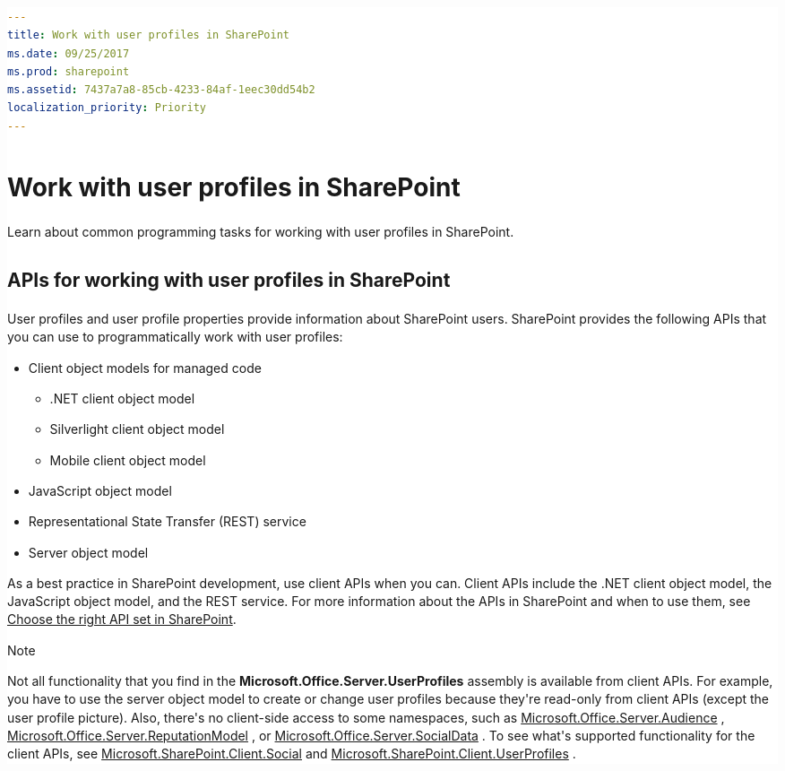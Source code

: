 ```yaml
---
title: Work with user profiles in SharePoint
ms.date: 09/25/2017
ms.prod: sharepoint
ms.assetid: 7437a7a8-85cb-4233-84af-1eec30dd54b2
localization_priority: Priority
---
```




# Work with user profiles in SharePoint
Learn about common programming tasks for working with user profiles in SharePoint.
## APIs for working with user profiles in SharePoint
<a name="bkmk_APIversions"> </a>

User profiles and user profile properties provide information about SharePoint users. SharePoint provides the following APIs that you can use to programmatically work with user profiles:
  
    
    

- Client object models for managed code
    
  - .NET client object model
    
  
  - Silverlight client object model
    
  
  - Mobile client object model
    
  
- JavaScript object model
    
  
- Representational State Transfer (REST) service
    
  
- Server object model
    
  
As a best practice in SharePoint development, use client APIs when you can. Client APIs include the .NET client object model, the JavaScript object model, and the REST service. For more information about the APIs in SharePoint and when to use them, see  [Choose the right API set in SharePoint](choose-the-right-api-set-in-sharepoint.md).
  
> [!NOTE] 
> Not all functionality that you find in the **Microsoft.Office.Server.UserProfiles** assembly is available from client APIs. For example, you have to use the server object model to create or change user profiles because they're read-only from client APIs (except the user profile picture). Also, there's no client-side access to some namespaces, such as [Microsoft.Office.Server.Audience](https://msdn.microsoft.com/library/Microsoft.Office.Server.Audience.aspx) , [Microsoft.Office.Server.ReputationModel](https://msdn.microsoft.com/library/Microsoft.Office.Server.ReputationModel.aspx) , or [Microsoft.Office.Server.SocialData](https://msdn.microsoft.com/library/Microsoft.Office.Server.SocialData.aspx) . To see what's supported functionality for the client APIs, see [Microsoft.SharePoint.Client.Social](https://msdn.microsoft.com/library/Microsoft.SharePoint.Client.Social.aspx) and [Microsoft.SharePoint.Client.UserProfiles](https://msdn.microsoft.com/library/Microsoft.SharePoint.Client.UserProfiles.aspx) .
  